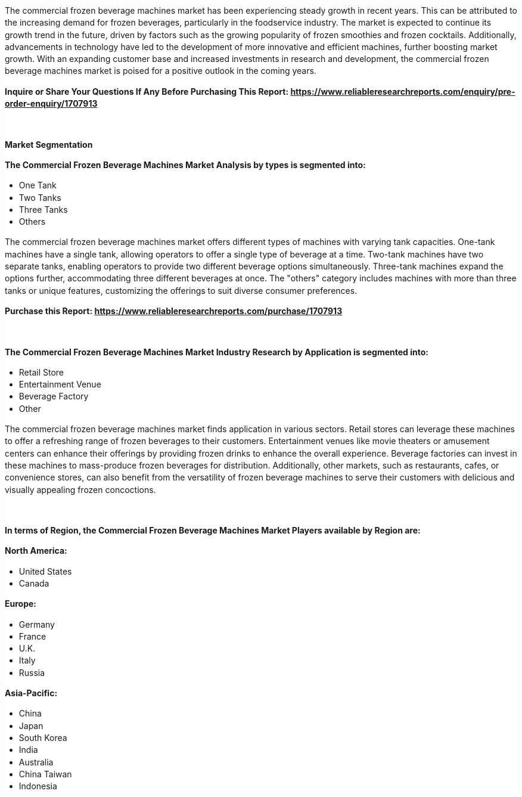 <p><p>The commercial frozen beverage machines market has been experiencing steady growth in recent years. This can be attributed to the increasing demand for frozen beverages, particularly in the foodservice industry. The market is expected to continue its growth trend in the future, driven by factors such as the growing popularity of frozen smoothies and frozen cocktails. Additionally, advancements in technology have led to the development of more innovative and efficient machines, further boosting market growth. With an expanding customer base and increased investments in research and development, the commercial frozen beverage machines market is poised for a positive outlook in the coming years.</p></p>
<p><strong>Inquire or Share Your Questions If Any Before Purchasing This Report: <a href="https://www.reliableresearchreports.com/enquiry/pre-order-enquiry/1707913">https://www.reliableresearchreports.com/enquiry/pre-order-enquiry/1707913</a></strong></p>
<p>&nbsp;</p>
<p><strong>Market Segmentation</strong></p>
<p><strong>The Commercial Frozen Beverage Machines Market Analysis by types is segmented into:</strong></p>
<p><ul><li>One Tank</li><li>Two Tanks</li><li>Three Tanks</li><li>Others</li></ul></p>
<p><p>The commercial frozen beverage machines market offers different types of machines with varying tank capacities. One-tank machines have a single tank, allowing operators to offer a single type of beverage at a time. Two-tank machines have two separate tanks, enabling operators to provide two different beverage options simultaneously. Three-tank machines expand the options further, accommodating three different beverages at once. The "others" category includes machines with more than three tanks or unique features, customizing the offerings to suit diverse consumer preferences.</p></p>
<p><strong>Purchase this Report:&nbsp;<a href="https://www.reliableresearchreports.com/purchase/1707913">https://www.reliableresearchreports.com/purchase/1707913</a></strong></p>
<p>&nbsp;</p>
<p><strong>The Commercial Frozen Beverage Machines Market Industry Research by Application is segmented into:</strong></p>
<p><ul><li>Retail Store</li><li>Entertainment Venue</li><li>Beverage Factory</li><li>Other</li></ul></p>
<p><p>The commercial frozen beverage machines market finds application in various sectors. Retail stores can leverage these machines to offer a refreshing range of frozen beverages to their customers. Entertainment venues like movie theaters or amusement centers can enhance their offerings by providing frozen drinks to enhance the overall experience. Beverage factories can invest in these machines to mass-produce frozen beverages for distribution. Additionally, other markets, such as restaurants, cafes, or convenience stores, can also benefit from the versatility of frozen beverage machines to serve their customers with delicious and visually appealing frozen concoctions.</p></p>
<p>&nbsp;</p>
<p><strong>In terms of Region, the Commercial Frozen Beverage Machines Market Players available by Region are:</strong></p>
<p>
    <p> <strong> North America: </strong>
        <ul>
            <li>United States</li>
            <li>Canada</li>
        </ul>
        </p> 
    <p> <strong> Europe: </strong>
        <ul>
            <li>Germany</li>
            <li>France</li>
            <li>U.K.</li>
            <li>Italy</li>
            <li>Russia</li>
        </ul>
        </p> 
    <p> <strong> Asia-Pacific: </strong>
        <ul>
            <li>China</li>
            <li>Japan</li>
            <li>South Korea</li>
            <li>India</li>
            <li>Australia</li>
            <li>China Taiwan</li>
            <li>Indonesia</li>